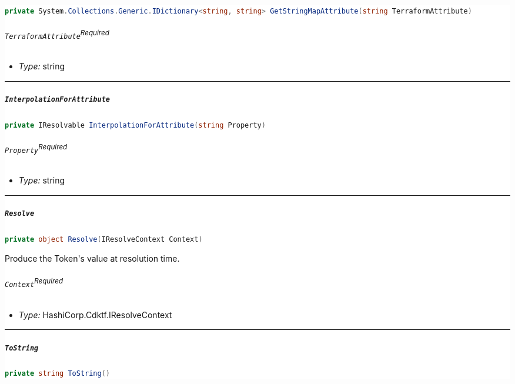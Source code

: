 ```csharp
private System.Collections.Generic.IDictionary<string, string> GetStringMapAttribute(string TerraformAttribute)
```

###### `TerraformAttribute`<sup>Required</sup> <a name="TerraformAttribute" id="rhizo-co-terraform-provider-lacework.integrationGcpPubSubAuditLog.IntegrationGcpPubSubAuditLogCredentialsOutputReference.getStringMapAttribute.parameter.terraformAttribute"></a>

- *Type:* string

---

##### `InterpolationForAttribute` <a name="InterpolationForAttribute" id="rhizo-co-terraform-provider-lacework.integrationGcpPubSubAuditLog.IntegrationGcpPubSubAuditLogCredentialsOutputReference.interpolationForAttribute"></a>

```csharp
private IResolvable InterpolationForAttribute(string Property)
```

###### `Property`<sup>Required</sup> <a name="Property" id="rhizo-co-terraform-provider-lacework.integrationGcpPubSubAuditLog.IntegrationGcpPubSubAuditLogCredentialsOutputReference.interpolationForAttribute.parameter.property"></a>

- *Type:* string

---

##### `Resolve` <a name="Resolve" id="rhizo-co-terraform-provider-lacework.integrationGcpPubSubAuditLog.IntegrationGcpPubSubAuditLogCredentialsOutputReference.resolve"></a>

```csharp
private object Resolve(IResolveContext Context)
```

Produce the Token's value at resolution time.

###### `Context`<sup>Required</sup> <a name="Context" id="rhizo-co-terraform-provider-lacework.integrationGcpPubSubAuditLog.IntegrationGcpPubSubAuditLogCredentialsOutputReference.resolve.parameter._context"></a>

- *Type:* HashiCorp.Cdktf.IResolveContext

---

##### `ToString` <a name="ToString" id="rhizo-co-terraform-provider-lacework.integrationGcpPubSubAuditLog.IntegrationGcpPubSubAuditLogCredentialsOutputReference.toString"></a>

```csharp
private string ToString()
```
